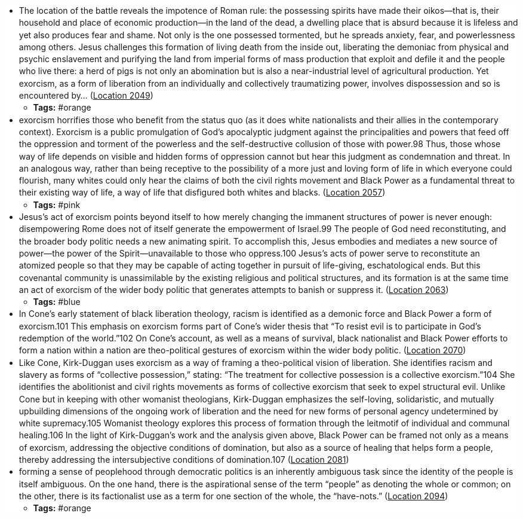 - The location of the battle reveals the impotence of Roman rule: the possessing spirits have made their oikos—that is, their household and place of economic production—in the land of the dead, a dwelling place that is absurd because it is lifeless and yet also produces fear and shame. Not only is the one possessed tormented, but he spreads anxiety, fear, and powerlessness among others. Jesus challenges this formation of living death from the inside out, liberating the demoniac from physical and psychic enslavement and purifying the land from imperial forms of mass production that exploit and defile it and the people who live there: a herd of pigs is not only an abomination but is also a near-industrial level of agricultural production. Yet exorcism, as a form of liberation from an individually and collectively traumatizing power, involves dispossession and so is encountered by… ([Location 2049](https://readwise.io/to_kindle?action=open&asin=B07SV6QFCF&location=2049))
    - **Tags:** #orange
- exorcism horrifies those who benefit from the status quo (as it does white nationalists and their allies in the contemporary context). Exorcism is a public promulgation of God’s apocalyptic judgment against the principalities and powers that feed off the oppression and torment of the powerless and the self-destructive collusion of those with power.98 Thus, those whose way of life depends on visible and hidden forms of oppression cannot but hear this judgment as condemnation and threat. In an analogous way, rather than being receptive to the possibility of a more just and loving form of life in which everyone could flourish, many whites could only hear the claims of both the civil rights movement and Black Power as a fundamental threat to their existing way of life, a way of life that disfigured both whites and blacks. ([Location 2057](https://readwise.io/to_kindle?action=open&asin=B07SV6QFCF&location=2057))
    - **Tags:** #pink
- Jesus’s act of exorcism points beyond itself to how merely changing the immanent structures of power is never enough: disempowering Rome does not of itself generate the empowerment of Israel.99 The people of God need reconstituting, and the broader body politic needs a new animating spirit. To accomplish this, Jesus embodies and mediates a new source of power—the power of the Spirit—unavailable to those who oppress.100 Jesus’s acts of power serve to reconstitute an atomized people so that they may be capable of acting together in pursuit of life-giving, eschatological ends. But this covenantal community is unassimilable by the existing religious and political structures, and its formation is at the same time an act of exorcism of the wider body politic that generates attempts to banish or suppress it. ([Location 2063](https://readwise.io/to_kindle?action=open&asin=B07SV6QFCF&location=2063))
    - **Tags:** #blue
- In Cone’s early statement of black liberation theology, racism is identified as a demonic force and Black Power a form of exorcism.101 This emphasis on exorcism forms part of Cone’s wider thesis that “To resist evil is to participate in God’s redemption of the world.”102 On Cone’s account, as well as a means of survival, black nationalist and Black Power efforts to form a nation within a nation are theo-political gestures of exorcism within the wider body politic. ([Location 2070](https://readwise.io/to_kindle?action=open&asin=B07SV6QFCF&location=2070))
- Like Cone, Kirk-Duggan uses exorcism as a way of framing a theo-political vision of liberation. She identifies racism and slavery as forms of “collective possession,” stating: “The treatment for collective possession is a collective exorcism.”104 She identifies the abolitionist and civil rights movements as forms of collective exorcism that seek to expel structural evil. Unlike Cone but in keeping with other womanist theologians, Kirk-Duggan emphasizes the self-loving, solidaristic, and mutually upbuilding dimensions of the ongoing work of liberation and the need for new forms of personal agency undetermined by white supremacy.105 Womanist theology explores this process of formation through the leitmotif of individual and communal healing.106 In the light of Kirk-Duggan’s work and the analysis given above, Black Power can be framed not only as a means of exorcism, addressing the objective conditions of domination, but also as a source of healing that helps form a people, thereby addressing the intersubjective conditions of domination.107 ([Location 2081](https://readwise.io/to_kindle?action=open&asin=B07SV6QFCF&location=2081))
- forming a sense of peoplehood through democratic politics is an inherently ambiguous task since the identity of the people is itself ambiguous. On the one hand, there is the aspirational sense of the term “people” as denoting the whole or common; on the other, there is its factionalist use as a term for one section of the whole, the “have-nots.” ([Location 2094](https://readwise.io/to_kindle?action=open&asin=B07SV6QFCF&location=2094))
    - **Tags:** #orange
